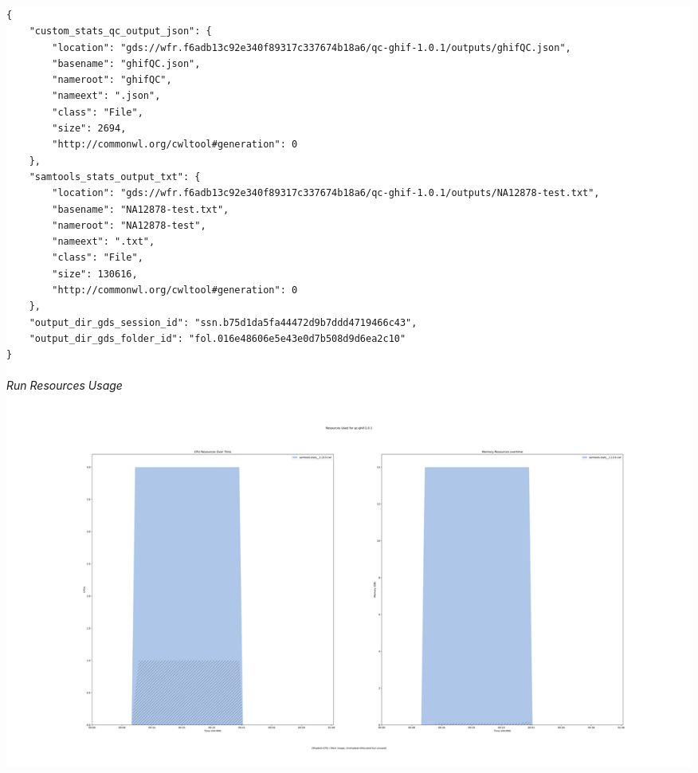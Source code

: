 ```
{
    "custom_stats_qc_output_json": {
        "location": "gds://wfr.f6adb13c92e340f89317c337674b18a6/qc-ghif-1.0.1/outputs/ghifQC.json",
        "basename": "ghifQC.json",
        "nameroot": "ghifQC",
        "nameext": ".json",
        "class": "File",
        "size": 2694,
        "http://commonwl.org/cwltool#generation": 0
    },
    "samtools_stats_output_txt": {
        "location": "gds://wfr.f6adb13c92e340f89317c337674b18a6/qc-ghif-1.0.1/outputs/NA12878-test.txt",
        "basename": "NA12878-test.txt",
        "nameroot": "NA12878-test",
        "nameext": ".txt",
        "class": "File",
        "size": 130616,
        "http://commonwl.org/cwltool#generation": 0
    },
    "output_dir_gds_session_id": "ssn.b75d1da5fa44472d9b7ddd4719466c43",
    "output_dir_gds_folder_id": "fol.016e48606e5e43e0d7b508d9d6ea2c10"
}
```  


###### Run Resources Usage
  

  
[![qc-ghif-1.0.1__wfr.f6adb13c92e340f89317c337674b18a6.svg](../../../../images/runs/workflows/ghif-qc/1.0.1/qc-ghif-1.0.1__wfr.f6adb13c92e340f89317c337674b18a6.svg)](https://github.com/umccr/cwl-ica/raw/main/.github/catalogue/images/runs/workflows/ghif-qc/1.0.1/qc-ghif-1.0.1__wfr.f6adb13c92e340f89317c337674b18a6.svg)  

